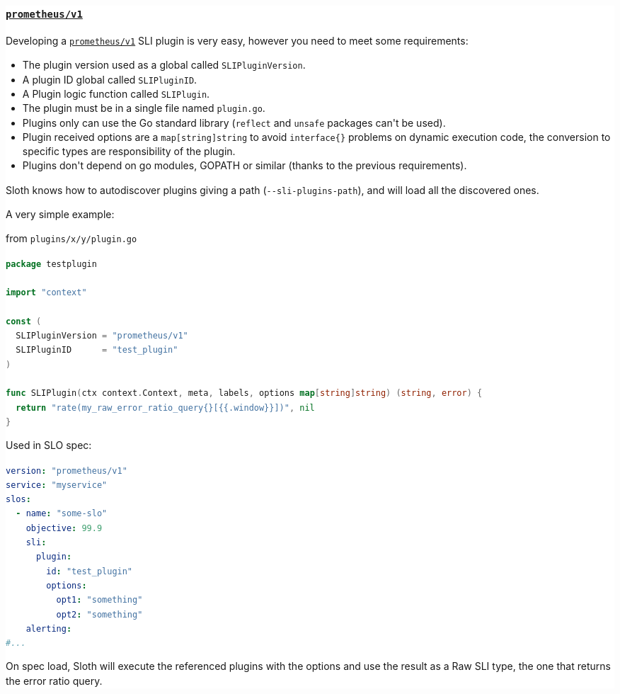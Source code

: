 ### [`prometheus/v1`](pkg/prometheus/plugin/v1)

Developing a [`prometheus/v1`](pkg/prometheus/plugin/v1) SLI plugin is very easy, however you need to meet some requirements:

- The plugin version used as a global called `SLIPluginVersion`.
- A plugin ID global called `SLIPluginID`.
- A Plugin logic function called `SLIPlugin`.
- The plugin must be in a single file named `plugin.go`.
- Plugins only can use the Go standard library (`reflect` and `unsafe` packages can't be used).
- Plugin received options are a `map[string]string` to avoid `interface{}` problems on dynamic execution code, the conversion to specific types are responsibility of the plugin.
- Plugins don't depend on go modules, GOPATH or similar (thanks to the previous requirements).

Sloth knows how to autodiscover plugins giving a path (`--sli-plugins-path`), and will load all the discovered ones.

A very simple example:

from `plugins/x/y/plugin.go`

```go
package testplugin

import "context"

const (
  SLIPluginVersion = "prometheus/v1"
  SLIPluginID      = "test_plugin"
)

func SLIPlugin(ctx context.Context, meta, labels, options map[string]string) (string, error) {
  return "rate(my_raw_error_ratio_query{}[{{.window}}])", nil
}
```

Used in SLO spec:

```yaml
version: "prometheus/v1"
service: "myservice"
slos:
  - name: "some-slo"
    objective: 99.9
    sli:
      plugin:
        id: "test_plugin"
        options:
          opt1: "something"
          opt2: "something"
    alerting:
#...
```

On spec load, Sloth will execute the referenced plugins with the options and use the result as a Raw SLI type, the one that returns the error ratio query.


[google-slo]: https://landing.google.com/sre/workbook/chapters/alerting-on-slos/
[mwmb]: https://landing.google.com/sre/workbook/chapters/alerting-on-slos/#6-multiwindow-multi-burn-rate-alerts
[sli]: https://landing.google.com/sre/sre-book/chapters/service-level-objectives/#indicators-o8seIAcZ
[slo]: https://landing.google.com/sre/sre-book/chapters/service-level-objectives/#objectives-g0s1tdcz
[prom-recordings]: https://prometheus.io/docs/prometheus/latest/configuration/recording_rules/
[prom-alerts]: https://prometheus.io/docs/prometheus/latest/configuration/alerting_rules/
[prometheus-operator]: https://github.com/prometheus-operator
[prom-op-rules]: https://github.com/prometheus-operator/prometheus-operator/blob/master/Documentation/api.md#prometheusrule
[grafana-dashboard]: https://grafana.com/grafana/dashboards/14348
[prom-op-rules-crd]: https://github.com/prometheus-operator/kube-prometheus/blob/main/manifests/setup/prometheus-operator-0prometheusruleCustomResourceDefinition.yaml
[sloth-crd]: pkg/kubernetes/gen/crd/sloth.slok.dev_prometheusservicelevels.yaml
[yaegi]: https://github.com/traefik/yaegi
[common-sli-plugins]: https://github.com/slok/sloth-common-sli-plugins